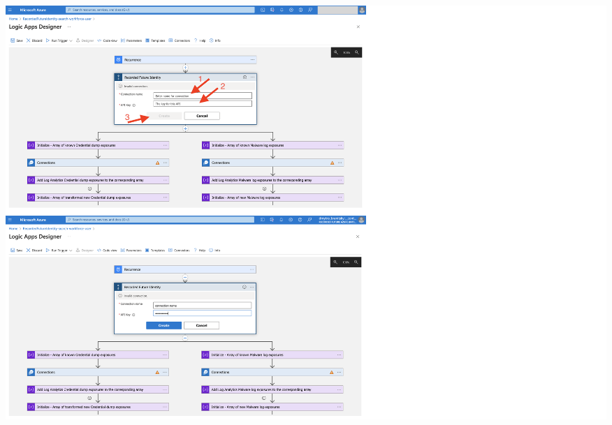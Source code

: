 <img src="./images/workforce_playbook_connections_2.png" alt="Logic Apps Parameters #3" width="60%"/>
<img src="./images/workforce_playbook_connections_3.png" alt="Logic Apps Parameters #4" width="60%"/>

